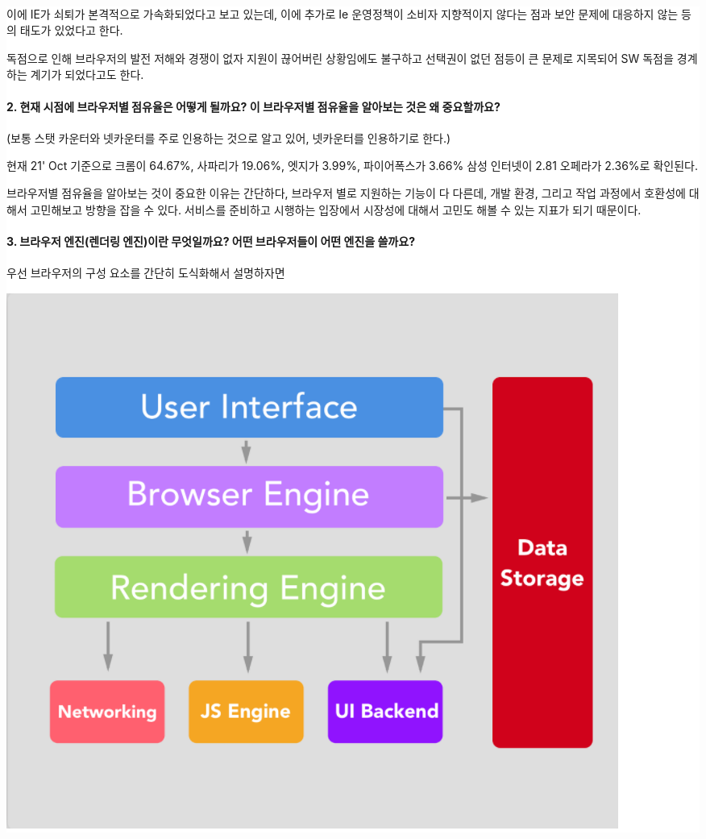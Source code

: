 이에 IE가 쇠퇴가 본격적으로 가속화되었다고 보고 있는데, 이에 추가로 Ie 운영정책이 소비자 지향적이지 않다는 점과 보안 문제에 대응하지 않는 등의 태도가 있었다고 한다.

독점으로 인해 브라우저의 발전 저해와 경쟁이 없자 지원이 끊어버린 상황임에도 불구하고 선택권이 없던 점등이 큰 문제로 지목되어 SW 독점을 경계하는 계기가 되었다고도 한다.

#### 2. 현재 시점에 브라우저별 점유율은 어떻게 될까요? 이 브라우저별 점유율을 알아보는 것은 왜 중요할까요?

(보통 스탯 카운터와 넷카운터를 주로 인용하는 것으로 알고 있어, 넷카운터를 인용하기로 한다.)

현재 21' Oct 기준으로 크롬이 64.67%, 사파리가 19.06%, 엣지가 3.99%, 파이어폭스가 3.66% 삼성 인터넷이 2.81 오페라가 2.36%로 확인된다.

브라우저별 점유율을 알아보는 것이 중요한 이유는 간단하다, 브라우저 별로 지원하는 기능이 다 다른데, 개발 환경, 그리고 작업 과정에서 호환성에 대해서 고민해보고 방향을 잡을 수 있다. 서비스를 준비하고 시행하는 입장에서 시장성에 대해서 고민도 해볼 수 있는 지표가 되기 때문이다. 

#### 3. 브라우저 엔진(렌더링 엔진)이란 무엇일까요? 어떤 브라우저들이 어떤 엔진을 쓸까요?

우선 브라우저의 구성 요소를 간단히 도식화해서 설명하자면



![img.png](img.png)
